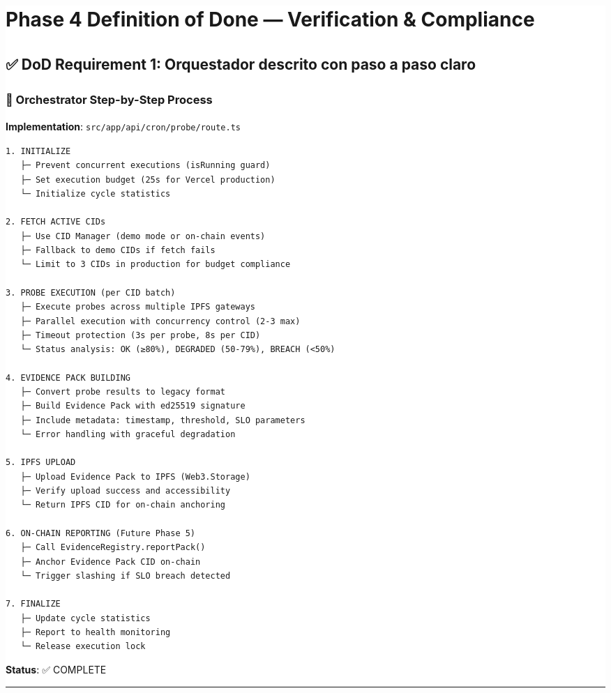 # Phase 4 Definition of Done — Verification & Compliance

## ✅ DoD Requirement 1: Orquestador descrito con paso a paso claro

### 🔄 Orchestrator Step-by-Step Process

**Implementation**: `src/app/api/cron/probe/route.ts`

```
1. INITIALIZE
   ├─ Prevent concurrent executions (isRunning guard)
   ├─ Set execution budget (25s for Vercel production)
   └─ Initialize cycle statistics

2. FETCH ACTIVE CIDs
   ├─ Use CID Manager (demo mode or on-chain events)
   ├─ Fallback to demo CIDs if fetch fails
   └─ Limit to 3 CIDs in production for budget compliance

3. PROBE EXECUTION (per CID batch)
   ├─ Execute probes across multiple IPFS gateways
   ├─ Parallel execution with concurrency control (2-3 max)
   ├─ Timeout protection (3s per probe, 8s per CID)
   └─ Status analysis: OK (≥80%), DEGRADED (50-79%), BREACH (<50%)

4. EVIDENCE PACK BUILDING
   ├─ Convert probe results to legacy format
   ├─ Build Evidence Pack with ed25519 signature
   ├─ Include metadata: timestamp, threshold, SLO parameters
   └─ Error handling with graceful degradation

5. IPFS UPLOAD
   ├─ Upload Evidence Pack to IPFS (Web3.Storage)
   ├─ Verify upload success and accessibility
   └─ Return IPFS CID for on-chain anchoring

6. ON-CHAIN REPORTING (Future Phase 5)
   ├─ Call EvidenceRegistry.reportPack()
   ├─ Anchor Evidence Pack CID on-chain
   └─ Trigger slashing if SLO breach detected

7. FINALIZE
   ├─ Update cycle statistics
   ├─ Report to health monitoring
   └─ Release execution lock
```

**Status**: ✅ COMPLETE

---
